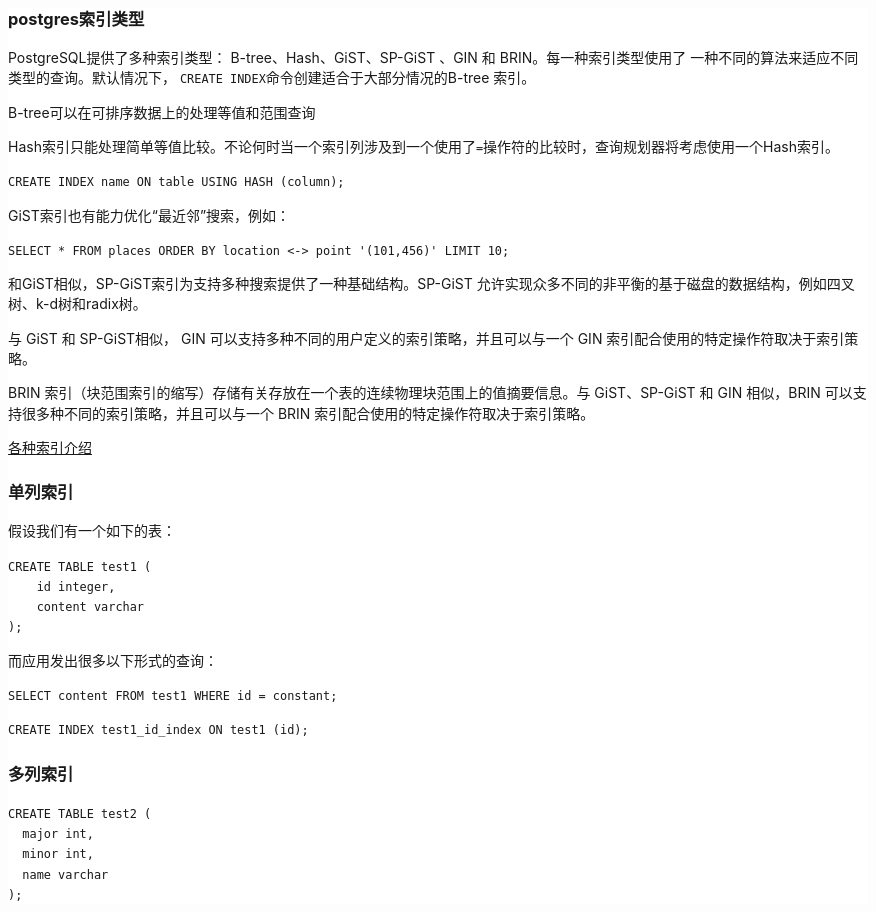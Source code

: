 

### postgres索引类型

PostgreSQL提供了多种索引类型： B-tree、Hash、GiST、SP-GiST 、GIN 和 BRIN。每一种索引类型使用了 一种不同的算法来适应不同类型的查询。默认情况下， `CREATE INDEX`命令创建适合于大部分情况的B-tree 索引。

B-tree可以在可排序数据上的处理等值和范围查询

Hash索引只能处理简单等值比较。不论何时当一个索引列涉及到一个使用了`=`操作符的比较时，查询规划器将考虑使用一个Hash索引。

```
CREATE INDEX name ON table USING HASH (column);
```

GiST索引也有能力优化“最近邻”搜索，例如：

```
SELECT * FROM places ORDER BY location <-> point '(101,456)' LIMIT 10;
```

和GiST相似，SP-GiST索引为支持多种搜索提供了一种基础结构。SP-GiST 允许实现众多不同的非平衡的基于磁盘的数据结构，例如四叉树、k-d树和radix树。

与 GiST 和 SP-GiST相似， GIN 可以支持多种不同的用户定义的索引策略，并且可以与一个 GIN 索引配合使用的特定操作符取决于索引策略。

BRIN 索引（块范围索引的缩写）存储有关存放在一个表的连续物理块范围上的值摘要信息。与 GiST、SP-GiST 和 GIN 相似，BRIN 可以支持很多种不同的索引策略，并且可以与一个 BRIN 索引配合使用的特定操作符取决于索引策略。

[各种索引介绍](https://greenplum.cn/2019/04/15/postgres-index/)

### 单列索引

假设我们有一个如下的表：

```
CREATE TABLE test1 (
    id integer,
    content varchar
);
```

而应用发出很多以下形式的查询：

```
SELECT content FROM test1 WHERE id = constant;
```

```
CREATE INDEX test1_id_index ON test1 (id);
```

### 多列索引

```
CREATE TABLE test2 (
  major int,
  minor int,
  name varchar
);
```

